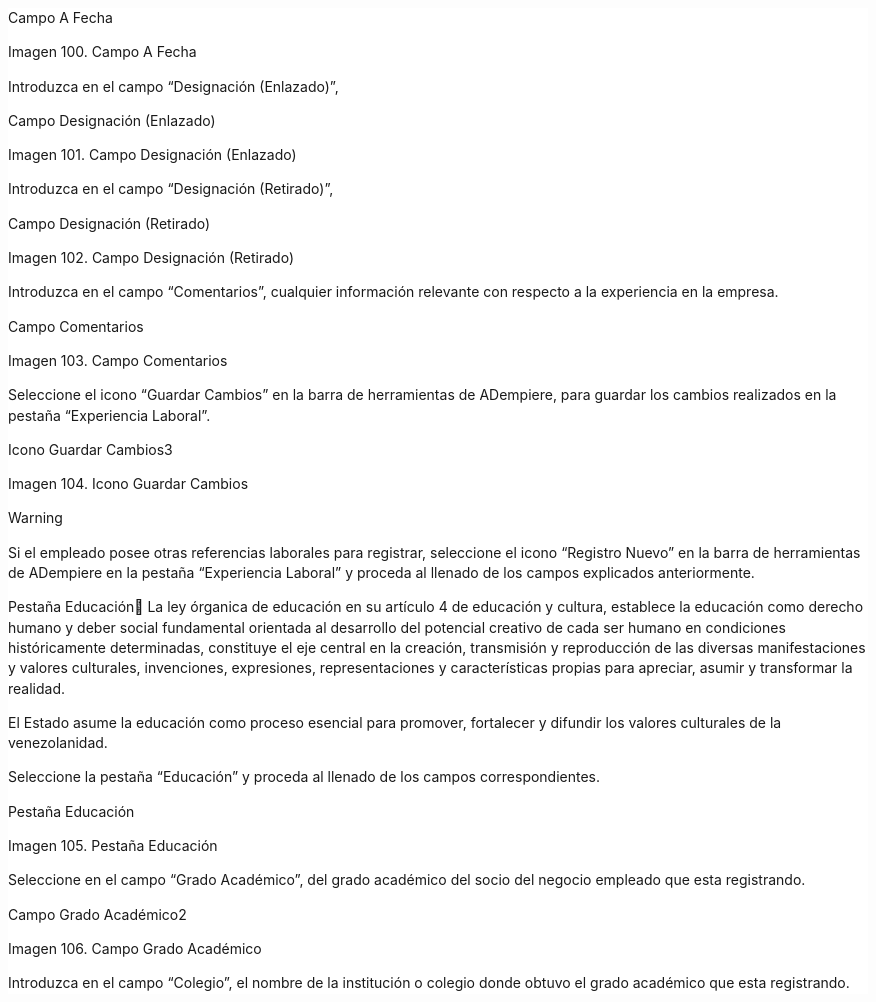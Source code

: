 Campo A Fecha

Imagen 100. Campo A Fecha

Introduzca en el campo “Designación (Enlazado)”,

Campo Designación (Enlazado)

Imagen 101. Campo Designación (Enlazado)

Introduzca en el campo “Designación (Retirado)”,

Campo Designación (Retirado)

Imagen 102. Campo Designación (Retirado)

Introduzca en el campo “Comentarios”, cualquier información relevante con respecto a la experiencia en la empresa.

Campo Comentarios

Imagen 103. Campo Comentarios

Seleccione el icono “Guardar Cambios” en la barra de herramientas de ADempiere, para guardar los cambios realizados en la pestaña “Experiencia Laboral”.

Icono Guardar Cambios3

Imagen 104. Icono Guardar Cambios

Warning

Si el empleado posee otras referencias laborales para registrar, seleccione el icono “Registro Nuevo” en la barra de herramientas de ADempiere en la pestaña “Experiencia Laboral” y proceda al llenado de los campos explicados anteriormente.

Pestaña Educación
La ley órganica de educación en su artículo 4 de educación y cultura, establece la educación como derecho humano y deber social fundamental orientada al desarrollo del potencial creativo de cada ser humano en condiciones históricamente determinadas, constituye el eje central en la creación, transmisión y reproducción de las diversas manifestaciones y valores culturales, invenciones, expresiones, representaciones y características propias para apreciar, asumir y transformar la realidad.

El Estado asume la educación como proceso esencial para promover, fortalecer y difundir los valores culturales de la venezolanidad.

Seleccione la pestaña “Educación” y proceda al llenado de los campos correspondientes.

Pestaña Educación

Imagen 105. Pestaña Educación

Seleccione en el campo “Grado Académico”, del grado académico del socio del negocio empleado que esta registrando.

Campo Grado Académico2

Imagen 106. Campo Grado Académico

Introduzca en el campo “Colegio”, el nombre de la institución o colegio donde obtuvo el grado académico que esta registrando.
